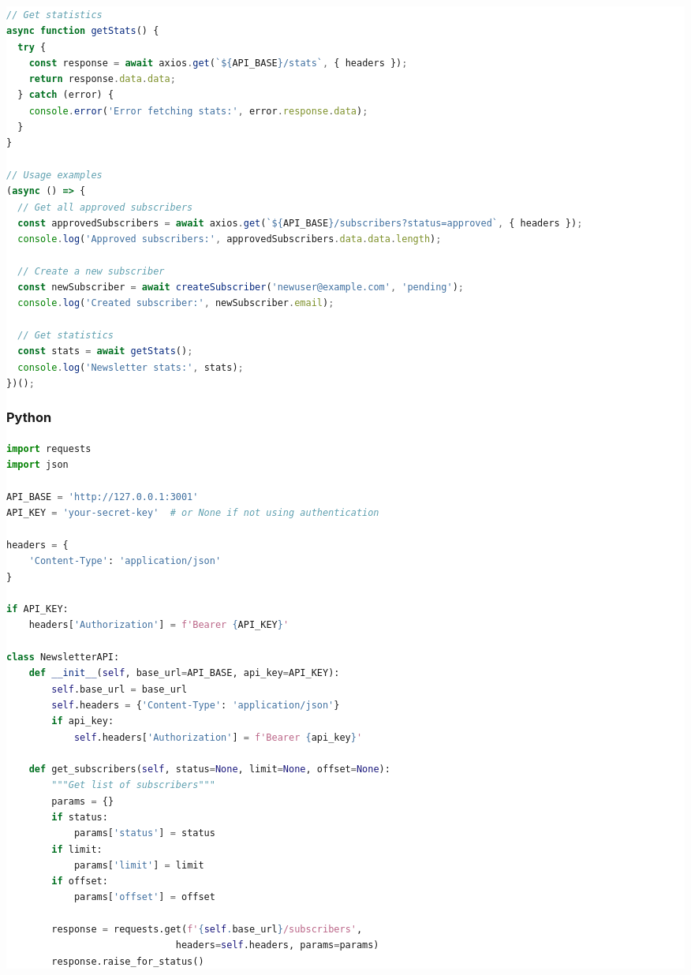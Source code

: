 ```javascript
// Get statistics
async function getStats() {
  try {
    const response = await axios.get(`${API_BASE}/stats`, { headers });
    return response.data.data;
  } catch (error) {
    console.error('Error fetching stats:', error.response.data);
  }
}

// Usage examples
(async () => {
  // Get all approved subscribers
  const approvedSubscribers = await axios.get(`${API_BASE}/subscribers?status=approved`, { headers });
  console.log('Approved subscribers:', approvedSubscribers.data.data.length);

  // Create a new subscriber
  const newSubscriber = await createSubscriber('newuser@example.com', 'pending');
  console.log('Created subscriber:', newSubscriber.email);

  // Get statistics
  const stats = await getStats();
  console.log('Newsletter stats:', stats);
})();
```

### Python

```python
import requests
import json

API_BASE = 'http://127.0.0.1:3001'
API_KEY = 'your-secret-key'  # or None if not using authentication

headers = {
    'Content-Type': 'application/json'
}

if API_KEY:
    headers['Authorization'] = f'Bearer {API_KEY}'

class NewsletterAPI:
    def __init__(self, base_url=API_BASE, api_key=API_KEY):
        self.base_url = base_url
        self.headers = {'Content-Type': 'application/json'}
        if api_key:
            self.headers['Authorization'] = f'Bearer {api_key}'

    def get_subscribers(self, status=None, limit=None, offset=None):
        """Get list of subscribers"""
        params = {}
        if status:
            params['status'] = status
        if limit:
            params['limit'] = limit
        if offset:
            params['offset'] = offset

        response = requests.get(f'{self.base_url}/subscribers', 
                              headers=self.headers, params=params)
        response.raise_for_status()
```